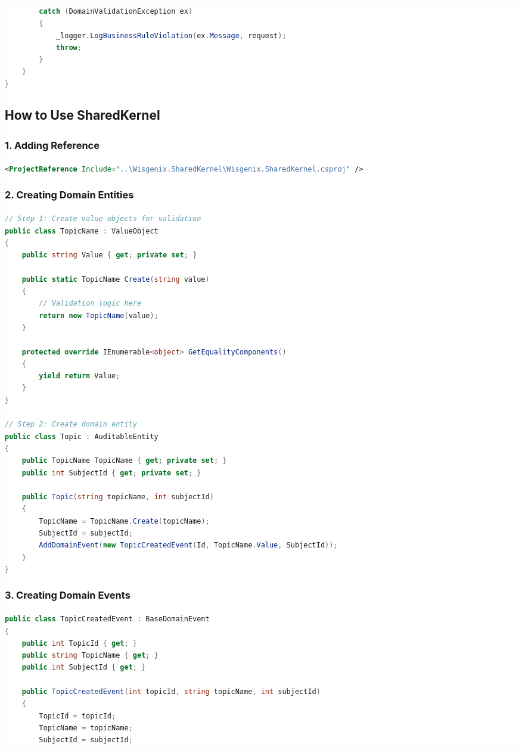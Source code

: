 ```csharp
        catch (DomainValidationException ex)
        {
            _logger.LogBusinessRuleViolation(ex.Message, request);
            throw;
        }
    }
}
```

## How to Use SharedKernel

### 1. Adding Reference
```xml
<ProjectReference Include="..\Wisgenix.SharedKernel\Wisgenix.SharedKernel.csproj" />
```

### 2. Creating Domain Entities
```csharp
// Step 1: Create value objects for validation
public class TopicName : ValueObject
{
    public string Value { get; private set; }
    
    public static TopicName Create(string value)
    {
        // Validation logic here
        return new TopicName(value);
    }
    
    protected override IEnumerable<object> GetEqualityComponents()
    {
        yield return Value;
    }
}

// Step 2: Create domain entity
public class Topic : AuditableEntity
{
    public TopicName TopicName { get; private set; }
    public int SubjectId { get; private set; }
    
    public Topic(string topicName, int subjectId)
    {
        TopicName = TopicName.Create(topicName);
        SubjectId = subjectId;
        AddDomainEvent(new TopicCreatedEvent(Id, TopicName.Value, SubjectId));
    }
}
```

### 3. Creating Domain Events
```csharp
public class TopicCreatedEvent : BaseDomainEvent
{
    public int TopicId { get; }
    public string TopicName { get; }
    public int SubjectId { get; }
    
    public TopicCreatedEvent(int topicId, string topicName, int subjectId)
    {
        TopicId = topicId;
        TopicName = topicName;
        SubjectId = subjectId;
```